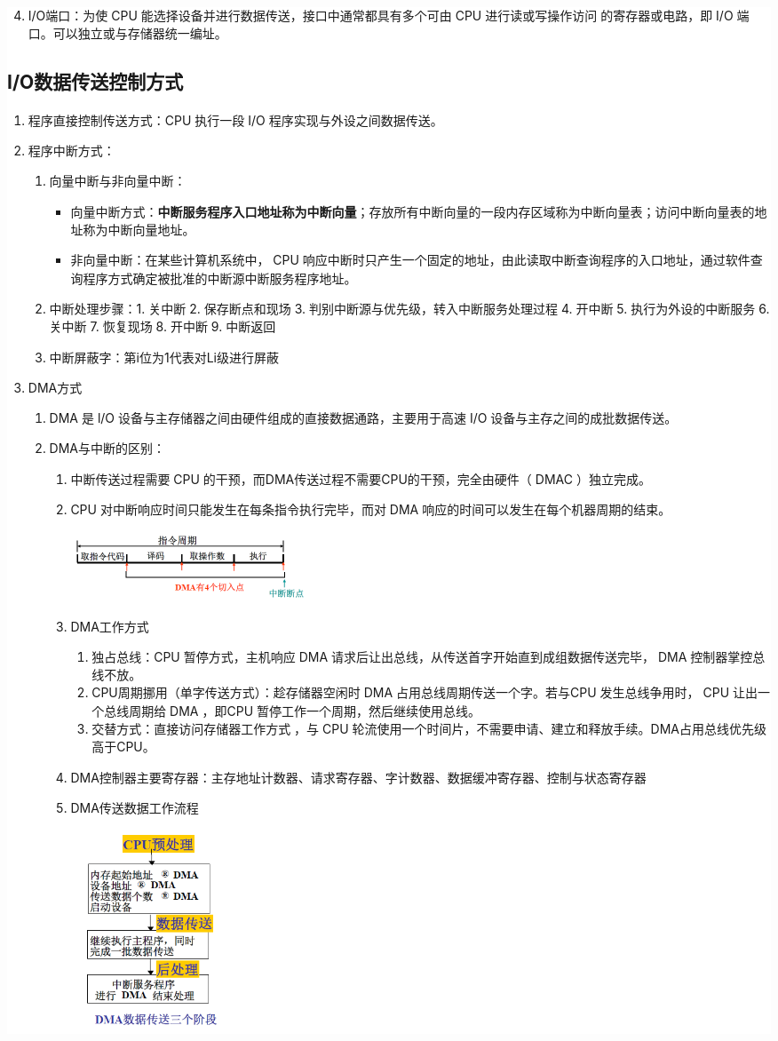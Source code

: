 4. I/O端口：为使 CPU 能选择设备并进行数据传送，接口中通常都具有多个可由 CPU 进行读或写操作访问 的寄存器或电路，即 I/O 端口。可以独立或与存储器统一编址。

## I/O数据传送控制方式

1. 程序直接控制传送方式：CPU 执行一段 I/O 程序实现与外设之间数据传送。

2. 程序中断方式：

   1. 向量中断与非向量中断：

      - 向量中断方式：**中断服务程序入口地址称为中断向量**；存放所有中断向量的一段内存区域称为中断向量表；访问中断向量表的地址称为中断向量地址。

      - 非向量中断：在某些计算机系统中， CPU 响应中断时只产生一个固定的地址，由此读取中断查询程序的入口地址，通过软件查询程序方式确定被批准的中断源中断服务程序地址。

   2. 中断处理步骤：1. 关中断 2. 保存断点和现场 3. 判别中断源与优先级，转入中断服务处理过程 4. 开中断 5. 执行为外设的中断服务 6. 关中断 7. 恢复现场 8. 开中断 9. 中断返回
   3. 中断屏蔽字：第i位为1代表对Li级进行屏蔽

3. DMA方式

   1. DMA 是 l/O 设备与主存储器之间由硬件组成的直接数据通路，主要用于高速 I/O 设备与主存之间的成批数据传送。

   2. DMA与中断的区别：

      1. 中断传送过程需要 CPU 的干预，而DMA传送过程不需要CPU的干预，完全由硬件（ DMAC ）独立完成。

      2. CPU 对中断响应时间只能发生在每条指令执行完毕，而对 DMA 响应的时间可以发生在每个机器周期的结束。

         <img src="/image/CC/image-20220617110422464.png" alt="image-20220617110422464" style="zoom:50%;" />

      3. DMA工作方式

         1. 独占总线：CPU 暂停方式，主机响应 DMA 请求后让出总线，从传送首字开始直到成组数据传送完毕， DMA 控制器掌控总线不放。
         2. CPU周期挪用（单字传送方式）：趁存储器空闲时 DMA 占用总线周期传送一个字。若与CPU 发生总线争用时， CPU 让出一个总线周期给 DMA ，即CPU 暂停工作一个周期，然后继续使用总线。
         3. 交替方式：直接访问存储器工作方式 ，与 CPU 轮流使用一个时间片，不需要申请、建立和释放手续。DMA占用总线优先级高于CPU。

      4. DMA控制器主要寄存器：主存地址计数器、请求寄存器、字计数器、数据缓冲寄存器、控制与状态寄存器

      5. DMA传送数据工作流程

         <img src="/image/CC/image-20220617111525084.png" alt="image-20220617111525084" style="zoom:60%;" />
